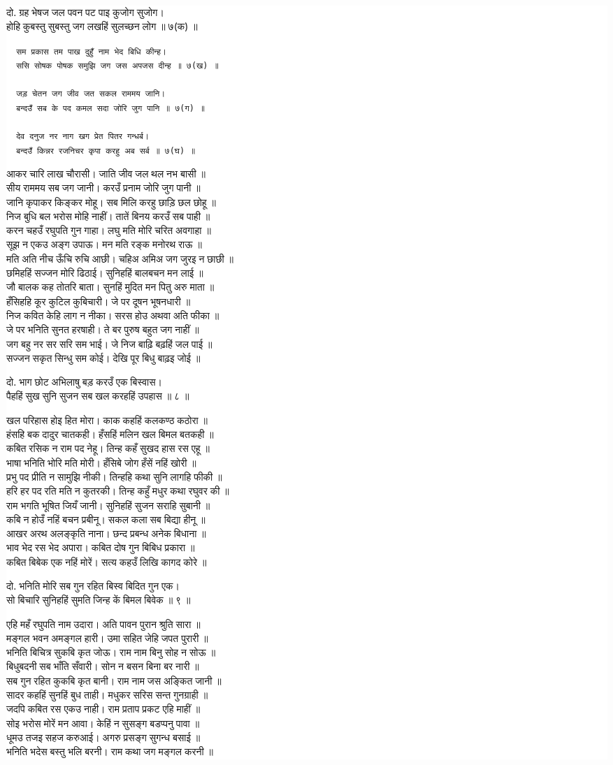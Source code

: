  दो.  ग्रह भेषज जल पवन पट पाइ कुजोग सुजोग।   
      होहि कुबस्तु सुबस्तु जग लखहिं सुलच्छन लोग ॥ ७(क) ॥   
  
      सम प्रकास तम पाख दुहुँ नाम भेद बिधि कीन्ह।  
      ससि सोषक पोषक समुझि जग जस अपजस दीन्ह ॥ ७(ख) ॥   
  
      जड़ चेतन जग जीव जत सकल राममय जानि।  
      बन्दउँ सब के पद कमल सदा जोरि जुग पानि ॥ ७(ग) ॥   
  
      देव दनुज नर नाग खग प्रेत पितर गन्धर्ब।  
      बन्दउँ किन्नर रजनिचर कृपा करहु अब सर्ब ॥ ७(घ) ॥   
  
आकर चारि लाख चौरासी। जाति जीव जल थल नभ बासी ॥    
सीय राममय सब जग जानी। करउँ प्रनाम जोरि जुग पानी ॥   
जानि कृपाकर किङ्कर मोहू। सब मिलि करहु छाड़ि छल छोहू ॥   
निज बुधि बल भरोस मोहि नाहीं। तातें बिनय करउँ सब पाही ॥   
करन चहउँ रघुपति गुन गाहा। लघु मति मोरि चरित अवगाहा ॥   
सूझ न एकउ अङ्ग उपाऊ। मन मति रङ्क मनोरथ राऊ ॥    
मति अति नीच ऊँचि रुचि आछी। चहिअ अमिअ जग जुरइ न छाछी ॥   
छमिहहिं सज्जन मोरि ढिठाई। सुनिहहिं बालबचन मन लाई ॥   
जौ बालक कह तोतरि बाता। सुनहिं मुदित मन पितु अरु माता ॥   
हँसिहहि कूर कुटिल कुबिचारी। जे पर दूषन भूषनधारी ॥   
निज कवित केहि लाग न नीका। सरस होउ अथवा अति फीका ॥   
जे पर भनिति सुनत हरषाही। ते बर पुरुष बहुत जग नाहीं ॥   
जग बहु नर सर सरि सम भाई। जे निज बाढ़ि बढ़हिं जल पाई ॥   
सज्जन सकृत सिन्धु सम कोई। देखि पूर बिधु बाढ़इ जोई ॥   
  
 दो.  भाग छोट अभिलाषु बड़ करउँ एक बिस्वास।   
      पैहहिं सुख सुनि सुजन सब खल करहहिं उपहास ॥ ८ ॥   
  
खल परिहास होइ हित मोरा। काक कहहिं कलकण्ठ कठोरा ॥   
हंसहि बक दादुर चातकही। हँसहिं मलिन खल बिमल बतकही ॥   
कबित रसिक न राम पद नेहू। तिन्ह कहँ सुखद हास रस एहू ॥   
भाषा भनिति भोरि मति मोरी। हँसिबे जोग हँसें नहिं खोरी ॥   
प्रभु पद प्रीति न सामुझि नीकी। तिन्हहि कथा सुनि लागहि फीकी ॥   
हरि हर पद रति मति न कुतरकी। तिन्ह कहुँ मधुर कथा रघुवर की ॥   
राम भगति भूषित जियँ जानी। सुनिहहिं सुजन सराहि सुबानी ॥   
कबि न होउँ नहिं बचन प्रबीनू। सकल कला सब बिद्या हीनू ॥   
आखर अरथ अलङ्कृति नाना। छन्द प्रबन्ध अनेक बिधाना ॥   
भाव भेद रस भेद अपारा। कबित दोष गुन बिबिध प्रकारा ॥   
कबित बिबेक एक नहिं मोरें। सत्य कहउँ लिखि कागद कोरे ॥   
  
 दो.  भनिति मोरि सब गुन रहित बिस्व बिदित गुन एक।   
      सो बिचारि सुनिहहिं सुमति जिन्ह कें बिमल बिवेक ॥ ९ ॥   
  
एहि महँ रघुपति नाम उदारा। अति पावन पुरान श्रुति सारा ॥   
मङ्गल भवन अमङ्गल हारी। उमा सहित जेहि जपत पुरारी ॥   
भनिति बिचित्र सुकबि कृत जोऊ। राम नाम बिनु सोह न सोऊ ॥   
बिधुबदनी सब भाँति सँवारी। सोन न बसन बिना बर नारी ॥   
सब गुन रहित कुकबि कृत बानी। राम नाम जस अङ्कित जानी ॥   
सादर कहहिं सुनहिं बुध ताही। मधुकर सरिस सन्त गुनग्राही ॥   
जदपि कबित रस एकउ नाही। राम प्रताप प्रकट एहि माहीं ॥   
सोइ भरोस मोरें मन आवा। केहिं न सुसङ्ग बडप्पनु पावा ॥   
धूमउ तजइ सहज करुआई। अगरु प्रसङ्ग सुगन्ध बसाई ॥   
भनिति भदेस बस्तु भलि बरनी। राम कथा जग मङ्गल करनी ॥   
  